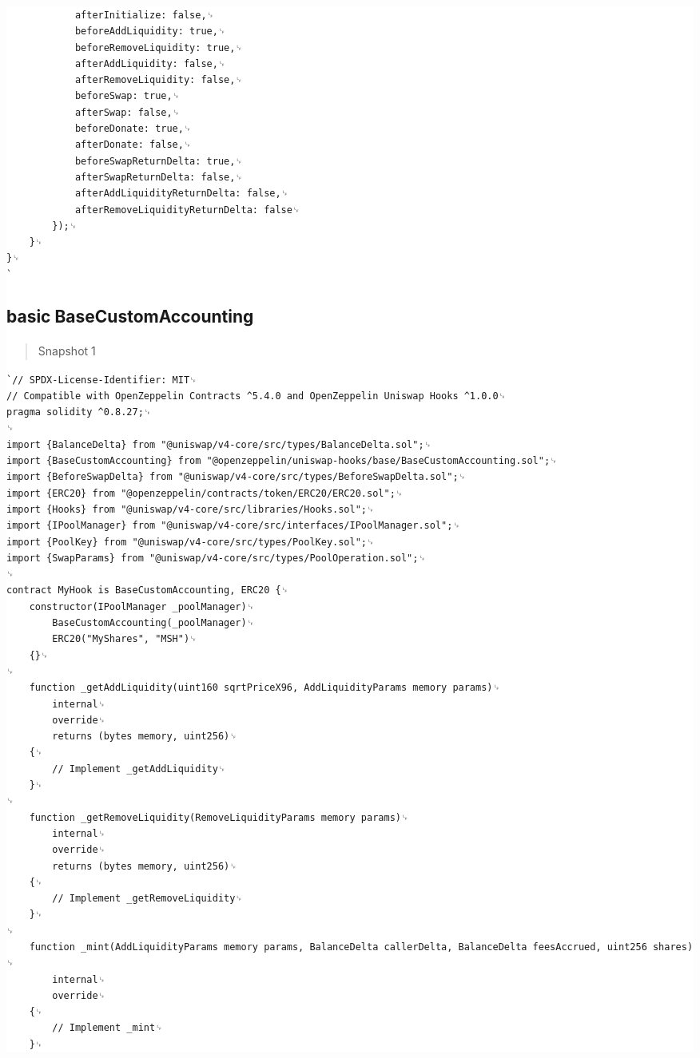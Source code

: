                 afterInitialize: false,␊
                beforeAddLiquidity: true,␊
                beforeRemoveLiquidity: true,␊
                afterAddLiquidity: false,␊
                afterRemoveLiquidity: false,␊
                beforeSwap: true,␊
                afterSwap: false,␊
                beforeDonate: true,␊
                afterDonate: false,␊
                beforeSwapReturnDelta: true,␊
                afterSwapReturnDelta: false,␊
                afterAddLiquidityReturnDelta: false,␊
                afterRemoveLiquidityReturnDelta: false␊
            });␊
        }␊
    }␊
    `

## basic BaseCustomAccounting

> Snapshot 1

    `// SPDX-License-Identifier: MIT␊
    // Compatible with OpenZeppelin Contracts ^5.4.0 and OpenZeppelin Uniswap Hooks ^1.0.0␊
    pragma solidity ^0.8.27;␊
    ␊
    import {BalanceDelta} from "@uniswap/v4-core/src/types/BalanceDelta.sol";␊
    import {BaseCustomAccounting} from "@openzeppelin/uniswap-hooks/base/BaseCustomAccounting.sol";␊
    import {BeforeSwapDelta} from "@uniswap/v4-core/src/types/BeforeSwapDelta.sol";␊
    import {ERC20} from "@openzeppelin/contracts/token/ERC20/ERC20.sol";␊
    import {Hooks} from "@uniswap/v4-core/src/libraries/Hooks.sol";␊
    import {IPoolManager} from "@uniswap/v4-core/src/interfaces/IPoolManager.sol";␊
    import {PoolKey} from "@uniswap/v4-core/src/types/PoolKey.sol";␊
    import {SwapParams} from "@uniswap/v4-core/src/types/PoolOperation.sol";␊
    ␊
    contract MyHook is BaseCustomAccounting, ERC20 {␊
        constructor(IPoolManager _poolManager)␊
            BaseCustomAccounting(_poolManager)␊
            ERC20("MyShares", "MSH")␊
        {}␊
    ␊
        function _getAddLiquidity(uint160 sqrtPriceX96, AddLiquidityParams memory params)␊
            internal␊
            override␊
            returns (bytes memory, uint256)␊
        {␊
            // Implement _getAddLiquidity␊
        }␊
    ␊
        function _getRemoveLiquidity(RemoveLiquidityParams memory params)␊
            internal␊
            override␊
            returns (bytes memory, uint256)␊
        {␊
            // Implement _getRemoveLiquidity␊
        }␊
    ␊
        function _mint(AddLiquidityParams memory params, BalanceDelta callerDelta, BalanceDelta feesAccrued, uint256 shares)␊
            internal␊
            override␊
        {␊
            // Implement _mint␊
        }␊